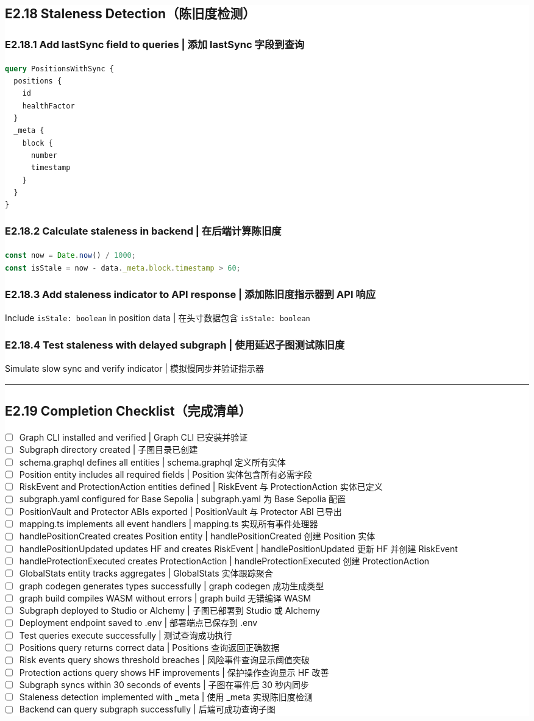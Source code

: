 ## E2.18 Staleness Detection（陈旧度检测）

### E2.18.1 Add lastSync field to queries | 添加 lastSync 字段到查询
```graphql
query PositionsWithSync {
  positions {
    id
    healthFactor
  }
  _meta {
    block {
      number
      timestamp
    }
  }
}
```

### E2.18.2 Calculate staleness in backend | 在后端计算陈旧度
```typescript
const now = Date.now() / 1000;
const isStale = now - data._meta.block.timestamp > 60;
```

### E2.18.3 Add staleness indicator to API response | 添加陈旧度指示器到 API 响应
Include `isStale: boolean` in position data | 在头寸数据包含 `isStale: boolean`

### E2.18.4 Test staleness with delayed subgraph | 使用延迟子图测试陈旧度
Simulate slow sync and verify indicator | 模拟慢同步并验证指示器

---

## E2.19 Completion Checklist（完成清单）

- [ ] Graph CLI installed and verified | Graph CLI 已安装并验证
- [ ] Subgraph directory created | 子图目录已创建
- [ ] schema.graphql defines all entities | schema.graphql 定义所有实体
- [ ] Position entity includes all required fields | Position 实体包含所有必需字段
- [ ] RiskEvent and ProtectionAction entities defined | RiskEvent 与 ProtectionAction 实体已定义
- [ ] subgraph.yaml configured for Base Sepolia | subgraph.yaml 为 Base Sepolia 配置
- [ ] PositionVault and Protector ABIs exported | PositionVault 与 Protector ABI 已导出
- [ ] mapping.ts implements all event handlers | mapping.ts 实现所有事件处理器
- [ ] handlePositionCreated creates Position entity | handlePositionCreated 创建 Position 实体
- [ ] handlePositionUpdated updates HF and creates RiskEvent | handlePositionUpdated 更新 HF 并创建 RiskEvent
- [ ] handleProtectionExecuted creates ProtectionAction | handleProtectionExecuted 创建 ProtectionAction
- [ ] GlobalStats entity tracks aggregates | GlobalStats 实体跟踪聚合
- [ ] graph codegen generates types successfully | graph codegen 成功生成类型
- [ ] graph build compiles WASM without errors | graph build 无错编译 WASM
- [ ] Subgraph deployed to Studio or Alchemy | 子图已部署到 Studio 或 Alchemy
- [ ] Deployment endpoint saved to .env | 部署端点已保存到 .env
- [ ] Test queries execute successfully | 测试查询成功执行
- [ ] Positions query returns correct data | Positions 查询返回正确数据
- [ ] Risk events query shows threshold breaches | 风险事件查询显示阈值突破
- [ ] Protection actions query shows HF improvements | 保护操作查询显示 HF 改善
- [ ] Subgraph syncs within 30 seconds of events | 子图在事件后 30 秒内同步
- [ ] Staleness detection implemented with _meta | 使用 _meta 实现陈旧度检测
- [ ] Backend can query subgraph successfully | 后端可成功查询子图